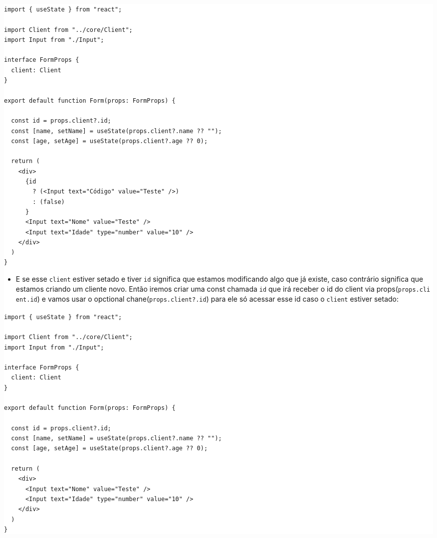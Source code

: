 ``` TSX
import { useState } from "react";

import Client from "../core/Client";
import Input from "./Input";

interface FormProps {
  client: Client
}

export default function Form(props: FormProps) {

  const id = props.client?.id;
  const [name, setName] = useState(props.client?.name ?? "");
  const [age, setAge] = useState(props.client?.age ?? 0);

  return (
    <div>
      {id 
        ? (<Input text="Código" value="Teste" />)
        : (false)
      }
      <Input text="Nome" value="Teste" />
      <Input text="Idade" type="number" value="10" />
    </div>
  )
}
```

- E se esse `client` estiver setado e tiver `id` significa que estamos modificando algo que já existe, caso contrário significa que estamos criando um cliente novo.
Então iremos criar uma const chamada `id` que irá receber o id do client via props(`props.client.id`) e vamos usar o opctional chane(`props.client?.id`) para ele só acessar esse id caso o `client` estiver setado:

``` TSX
import { useState } from "react";

import Client from "../core/Client";
import Input from "./Input";

interface FormProps {
  client: Client
}

export default function Form(props: FormProps) {

  const id = props.client?.id;
  const [name, setName] = useState(props.client?.name ?? "");
  const [age, setAge] = useState(props.client?.age ?? 0);

  return (
    <div>
      <Input text="Nome" value="Teste" />
      <Input text="Idade" type="number" value="10" />
    </div>
  )
}
```
